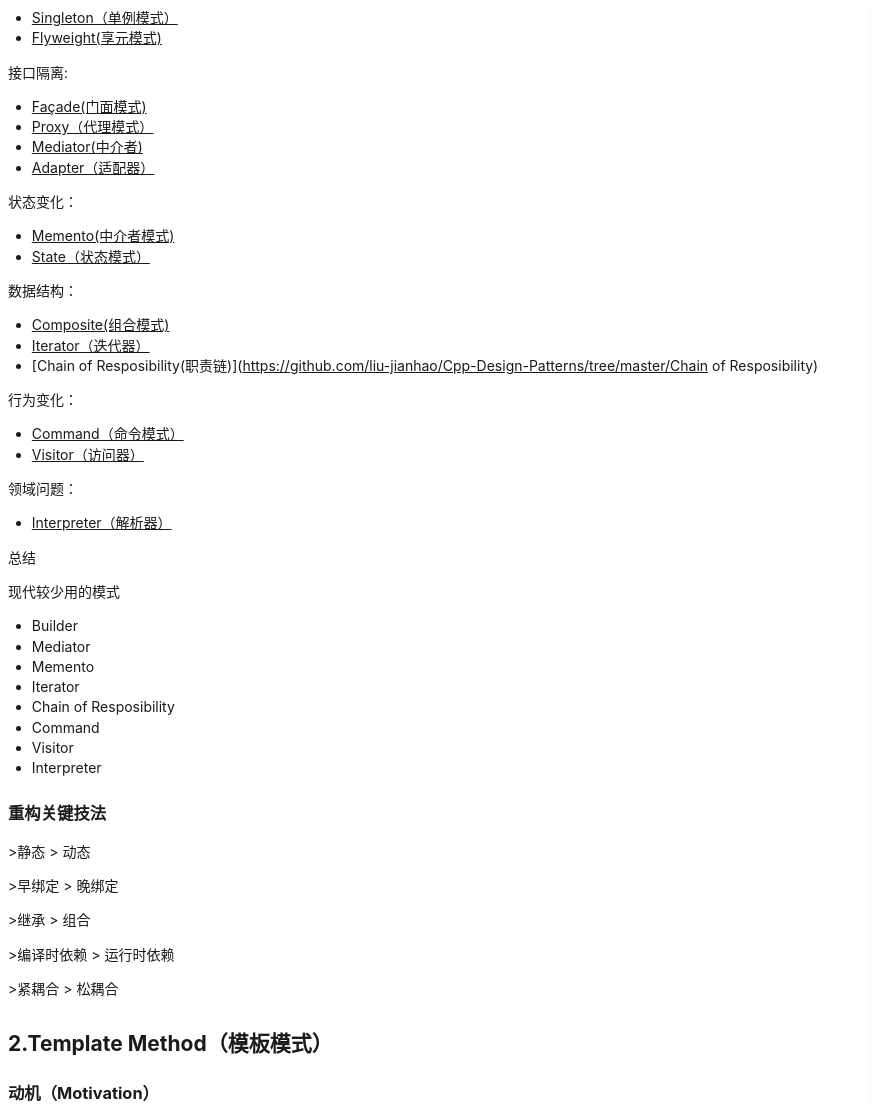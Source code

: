- [Singleton（单例模式）](https://github.com/liu-jianhao/Cpp-Design-Patterns/tree/master/Singleton)
- [Flyweight(享元模式)](https://github.com/liu-jianhao/Cpp-Design-Patterns/tree/master/Flyweight)

接口隔离:

- [Façade(门面模式)](https://github.com/liu-jianhao/Cpp-Design-Patterns/tree/master/Facade)
- [Proxy（代理模式）](https://github.com/liu-jianhao/Cpp-Design-Patterns/tree/master/Proxy)
- [Mediator(中介者)](https://github.com/liu-jianhao/Cpp-Design-Patterns/tree/master/Mediator)
- [Adapter（适配器）](https://github.com/liu-jianhao/Cpp-Design-Patterns/tree/master/Adapter)

状态变化：

- [Memento(中介者模式)](https://github.com/liu-jianhao/Cpp-Design-Patterns/tree/master/Memento)
- [State（状态模式）](https://github.com/liu-jianhao/Cpp-Design-Patterns/tree/master/State)

数据结构：

- [Composite(组合模式)](https://github.com/liu-jianhao/Cpp-Design-Patterns/tree/master/Composite)
- [Iterator（迭代器）](https://github.com/liu-jianhao/Cpp-Design-Patterns/tree/master/Iterator)
- [Chain of Resposibility(职责链)](https://github.com/liu-jianhao/Cpp-Design-Patterns/tree/master/Chain of Resposibility)

行为变化：

- [Command（命令模式）](https://github.com/liu-jianhao/Cpp-Design-Patterns/tree/master/Command)
- [Visitor（访问器）](https://github.com/liu-jianhao/Cpp-Design-Patterns/tree/master/Visitor)

领域问题：

- [Interpreter（解析器）](https://github.com/liu-jianhao/Cpp-Design-Patterns/tree/master/Interpreter)

总结

现代较少用的模式

- Builder
- Mediator
- Memento
- Iterator
- Chain of Resposibility
- Command
- Visitor
- Interpreter

### **重构关键技法**

\>静态  > 动态

\>早绑定  > 晚绑定

\>继承  > 组合

\>编译时依赖  > 运行时依赖

\>紧耦合  > 松耦合

## 2.Template Method（模板模式）

### 动机（Motivation）

